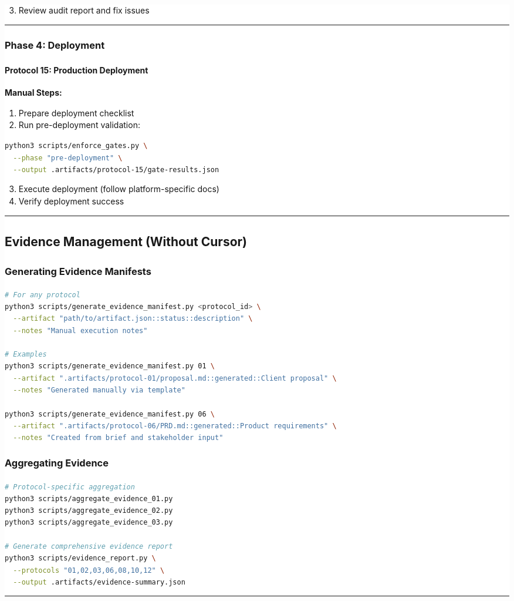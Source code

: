 3. Review audit report and fix issues

---

### Phase 4: Deployment

#### Protocol 15: Production Deployment

**Manual Steps:**
1. Prepare deployment checklist
2. Run pre-deployment validation:
```bash
python3 scripts/enforce_gates.py \
  --phase "pre-deployment" \
  --output .artifacts/protocol-15/gate-results.json
```

3. Execute deployment (follow platform-specific docs)
4. Verify deployment success

---

## Evidence Management (Without Cursor)

### Generating Evidence Manifests

```bash
# For any protocol
python3 scripts/generate_evidence_manifest.py <protocol_id> \
  --artifact "path/to/artifact.json::status::description" \
  --notes "Manual execution notes"

# Examples
python3 scripts/generate_evidence_manifest.py 01 \
  --artifact ".artifacts/protocol-01/proposal.md::generated::Client proposal" \
  --notes "Generated manually via template"

python3 scripts/generate_evidence_manifest.py 06 \
  --artifact ".artifacts/protocol-06/PRD.md::generated::Product requirements" \
  --notes "Created from brief and stakeholder input"
```

### Aggregating Evidence

```bash
# Protocol-specific aggregation
python3 scripts/aggregate_evidence_01.py
python3 scripts/aggregate_evidence_02.py
python3 scripts/aggregate_evidence_03.py

# Generate comprehensive evidence report
python3 scripts/evidence_report.py \
  --protocols "01,02,03,06,08,10,12" \
  --output .artifacts/evidence-summary.json
```

---